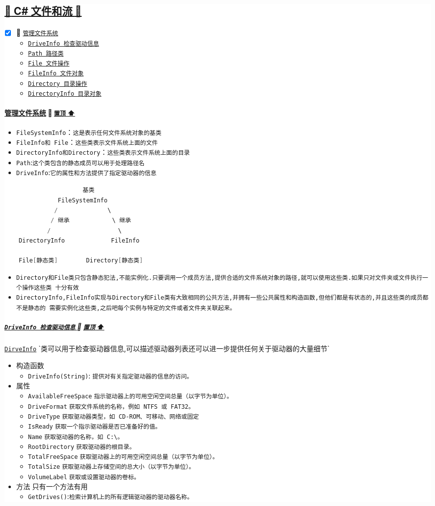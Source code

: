 <a id="top" href="#top">:checkered_flag: C# 文件和流 :blue_heart:</a> 
----
- [x] :whale2: <a href="#SystemFileManagement">`管理文件系统`</a>
    * <a href="#DriveInfo">  `DriveInfo 检查驱动信息` </a>
    * <a href="#Path">  `Path 路径类` </a>
    * <a href="#File">  `File 文件操作` </a>
    * <a href="#FileInfo">  `FileInfo 文件对象` </a>
    * <a href="#Directory">  `Directory 目录操作` </a>
	* <a href="#DirectoryInfo">  `DirectoryInfo 目录对象` </a>

#### <a href="#SystemFileManagement" id="SystemFileManagement">管理文件系统</a> :closed_umbrella: <a href="#top"> `置顶` :arrow_up:</a>
* `FileSystemInfo`：`这是表示任何文件系统对象的基类`
* `FileInfo和 File`：`这些类表示文件系统上面的文件`
* `DirectoryInfo和Directory`：`这些类表示文件系统上面的目录`
* `Path`:`这个类包含的静态成员可以用于处理路径名`
* `DriveInfo`:`它的属性和方法提供了指定驱动器的信息`

```c# 
                      基类
               FileSystemInfo
              /              \
             / 继承            \ 继承 
            /                   \   
    DirectoryInfo             FileInfo   

    File[静态类]        Directory[静态类] 
```
* `Directory和File类只包含静态犯法,不能实例化.只要调用一个成员方法,提供合适的文件系统对象的路径,就可以使用这些类.如果只对文件夹或文件执行一个操作这些类
十分有效`
* `DirectoryInfo,FileInfo实现与Directory和File类有大致相同的公共方法,并拥有一些公共属性和构造函数,但他们都是有状态的,并且这些类的成员都不是静态的
需要实例化这些类,之后吧每个实例与特定的文件或者文件夹关联起来。`

#####  <a id="DriveInfo" href="#DriveInfo">  `DriveInfo 检查驱动信息` </a> :closed_umbrella: <a href="#top"> `置顶` :arrow_up:</a>
[`DirveInfo`](https://msdn.microsoft.com/zh-cn/library/system.io.driveinfo(v=vs.110).aspx) `类可以用于检查驱动器信息,可以描述驱动器列表还可以进一步提供任何关于驱动器的大量细节`
* 构造函数
  * `DriveInfo(String)`:	 `提供对有关指定驱动器的信息的访问。`
* 属性
	* `AvailableFreeSpace`	`指示驱动器上的可用空闲空间总量（以字节为单位）。`
	* `DriveFormat`	`获取文件系统的名称，例如 NTFS 或 FAT32。`
	* `DriveType`	`获取驱动器类型，如 CD-ROM、可移动、网络或固定`
	* `IsReady`	`获取一个指示驱动器是否已准备好的值。`
	* `Name`	`获取驱动器的名称，如 C:\。`
	* `RootDirectory`	`获取驱动器的根目录。`
	* `TotalFreeSpace`	`获取驱动器上的可用空闲空间总量（以字节为单位）。`
	* `TotalSize`	`获取驱动器上存储空间的总大小（以字节为单位）。`
	* `VolumeLabel`	`获取或设置驱动器的卷标。`
* 方法 只有一个方法有用
  * `GetDrives()`:`检索计算机上的所有逻辑驱动器的驱动器名称。`
